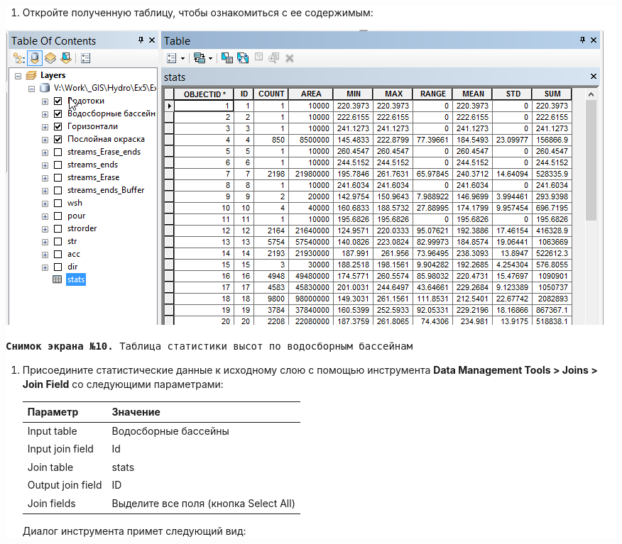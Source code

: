 1. Откройте полученную таблицу, чтобы ознакомиться с ее содержимым:

![](/../images/Ex17/image26.png)

<kbd>**Снимок экрана №10.** Таблица статистики высот по водосборным бассейнам</kbd>

1. Присоедините статистические данные к исходному слою с помощью инструмента **Data Management Tools > Joins > Join Field** со следующими параметрами:

    | Параметр | Значение |
    |---|---|
    | Input table  | Водосборные бассейны  |
    | Input join field   | Id |
    | Join table | stats |
    | Output join field  | ID |
    | Join fields  | Выделите все поля (кнопка Select All)  |

    Диалог инструмента примет следующий вид:

